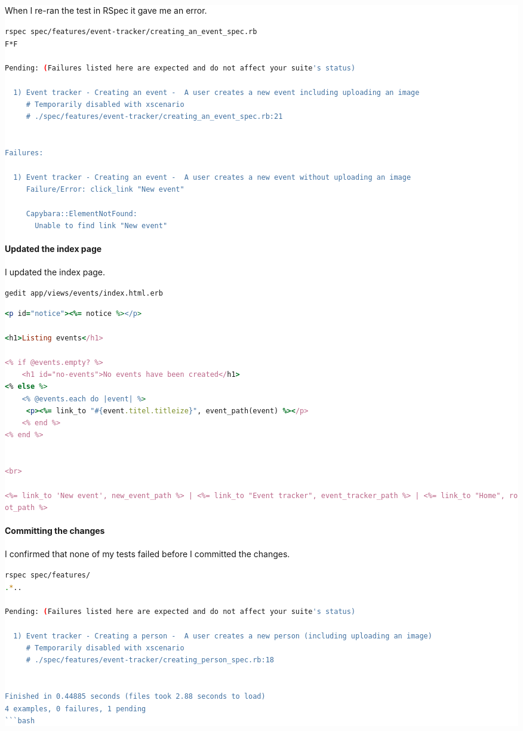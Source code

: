 When I re-ran the test in RSpec it gave me an error.
```bash
rspec spec/features/event-tracker/creating_an_event_spec.rb 
F*F

Pending: (Failures listed here are expected and do not affect your suite's status)

  1) Event tracker - Creating an event -  A user creates a new event including uploading an image
     # Temporarily disabled with xscenario
     # ./spec/features/event-tracker/creating_an_event_spec.rb:21


Failures:

  1) Event tracker - Creating an event -  A user creates a new event without uploading an image
     Failure/Error: click_link "New event"
     
     Capybara::ElementNotFound:
       Unable to find link "New event"
```


#### Updated the index page ####
I updated the index page.
```bash
gedit app/views/events/index.html.erb
```

```ruby
<p id="notice"><%= notice %></p>

<h1>Listing events</h1>

<% if @events.empty? %>
    <h1 id="no-events">No events have been created</h1>
<% else %>
    <% @events.each do |event| %>
     <p><%= link_to "#{event.titel.titleize}", event_path(event) %></p>
    <% end %>
<% end %>


<br>

<%= link_to 'New event', new_event_path %> | <%= link_to "Event tracker", event_tracker_path %> | <%= link_to "Home", root_path %>
```



#### Committing the changes ####
I confirmed that none of my tests failed before I committed the changes.
```bash
rspec spec/features/
.*..

Pending: (Failures listed here are expected and do not affect your suite's status)

  1) Event tracker - Creating a person -  A user creates a new person (including uploading an image)
     # Temporarily disabled with xscenario
     # ./spec/features/event-tracker/creating_person_spec.rb:18


Finished in 0.44885 seconds (files took 2.88 seconds to load)
4 examples, 0 failures, 1 pending
```bash
```